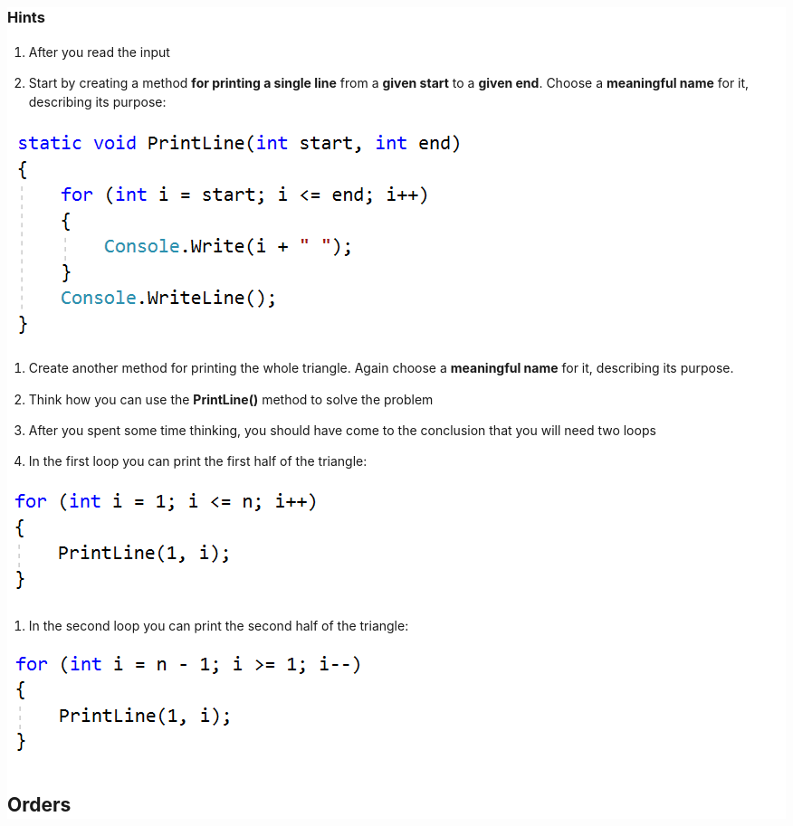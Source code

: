 ### Hints

1.  After you read the input

2.  Start by creating a method **for printing a single line** from a **given
    start** to a **given end**. Choose a **meaningful name** for it, describing
    its purpose:

![](media/c47debd781b7fc391d667571a61e9865.png)

1.  Create another method for printing the whole triangle. Again choose a
    **meaningful name** for it, describing its purpose.

2.  Think how you can use the **PrintLine()** method to solve the problem

3.  After you spent some time thinking, you should have come to the conclusion
    that you will need two loops

4.  In the first loop you can print the first half of the triangle:

![](media/37e210090cc7a8829d915daf41f73ce3.png)

1.  In the second loop you can print the second half of the triangle:

![](media/6b5585aec888f222992f1ffaa8f03d26.png)

Orders
------
